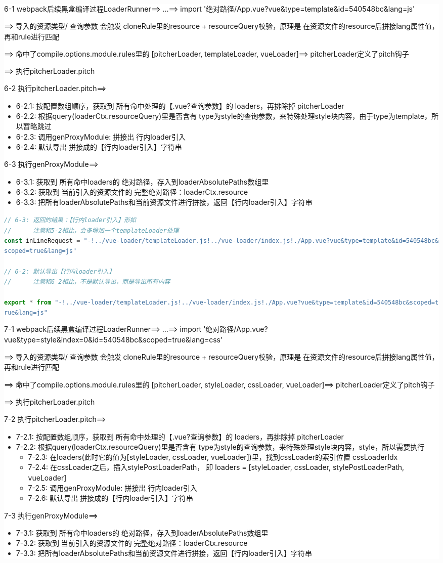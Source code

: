 
6-1 webpack后续黑盒编译过程LoaderRunner==> ...==> import '绝对路径/App.vue?vue&type=template&id=540548bc&lang=js'

==> 导入的资源类型/ 查询参数 会触发 cloneRule里的resource + resourceQuery校验，原理是 在资源文件的resource后拼接lang属性值，再和rule进行匹配

==> 命中了compile.options.module.rules里的 [pitcherLoader, templateLoader, vueLoader]==> pitcherLoader定义了pitch钩子

==> 执行pitcherLoader.pitch

6-2 执行pitcherLoader.pitch==>
  - 6-2.1: 按配置数组顺序，获取到 所有命中处理的【.vue?查询参数】的 loaders，再排除掉 pitcherLoader
  - 6-2.2: 根据query(loaderCtx.resourceQuery)里是否含有 type为style的查询参数，来特殊处理style块内容，由于type为template，所以暂略跳过
  - 6-2.3: 调用genProxyModule: 拼接出 行内loader引入
  - 6-2.4: 默认导出 拼接成的【行内loader引入】字符串

6-3 执行genProxyModule==>
  - 6-3.1: 获取到 所有命中loaders的 绝对路径，存入到loaderAbsolutePaths数组里
  - 6-3.2: 获取到 当前引入的资源文件的 完整绝对路径：loaderCtx.resource
  - 6-3.3: 把所有loaderAbsolutePaths和当前资源文件进行拼接，返回【行内loader引入】字符串

```js
// 6-3: 返回的结果：【行内loader引入】形如
//      注意和5-2相比，会多增加一个templateLoader处理
const inLineRequest = "-!../vue-loader/templateLoader.js!../vue-loader/index.js!./App.vue?vue&type=template&id=540548bc&scoped=true&lang=js"

// 6-2: 默认导出【行内loader引入】
//      注意和6-2相比，不是默认导出，而是导出所有内容

export * from "-!../vue-loader/templateLoader.js!../vue-loader/index.js!./App.vue?vue&type=template&id=540548bc&scoped=true&lang=js"
```


7-1 webpack后续黑盒编译过程LoaderRunner==> ...==> import '绝对路径/App.vue?vue&type=style&index=0&id=540548bc&scoped=true&lang=css'

==> 导入的资源类型/ 查询参数 会触发 cloneRule里的resource + resourceQuery校验，原理是 在资源文件的resource后拼接lang属性值，再和rule进行匹配

==> 命中了compile.options.module.rules里的 [pitcherLoader, styleLoader, cssLoader, vueLoader]==> pitcherLoader定义了pitch钩子

==> 执行pitcherLoader.pitch


7-2 执行pitcherLoader.pitch==>
  - 7-2.1: 按配置数组顺序，获取到 所有命中处理的【.vue?查询参数】的 loaders，再排除掉 pitcherLoader
  - 7-2.2: 根据query(loaderCtx.resourceQuery)里是否含有 type为style的查询参数，来特殊处理style块内容，style，所以需要执行
    - 7-2.3: 在loaders(此时它的值为[styleLoader, cssLoader, vueLoader])里，找到cssLoader的索引位置 cssLoaderIdx
    - 7-2.4: 在cssLoader之后，插入stylePostLoaderPath， 即 loaders = [styleLoader, cssLoader, stylePostLoaderPath, vueLoader]
    - 7-2.5: 调用genProxyModule: 拼接出 行内loader引入
    - 7-2.6: 默认导出 拼接成的【行内loader引入】字符串


7-3 执行genProxyModule==>
  - 7-3.1: 获取到 所有命中loaders的 绝对路径，存入到loaderAbsolutePaths数组里
  - 7-3.2: 获取到 当前引入的资源文件的 完整绝对路径：loaderCtx.resource
  - 7-3.3: 把所有loaderAbsolutePaths和当前资源文件进行拼接，返回【行内loader引入】字符串

